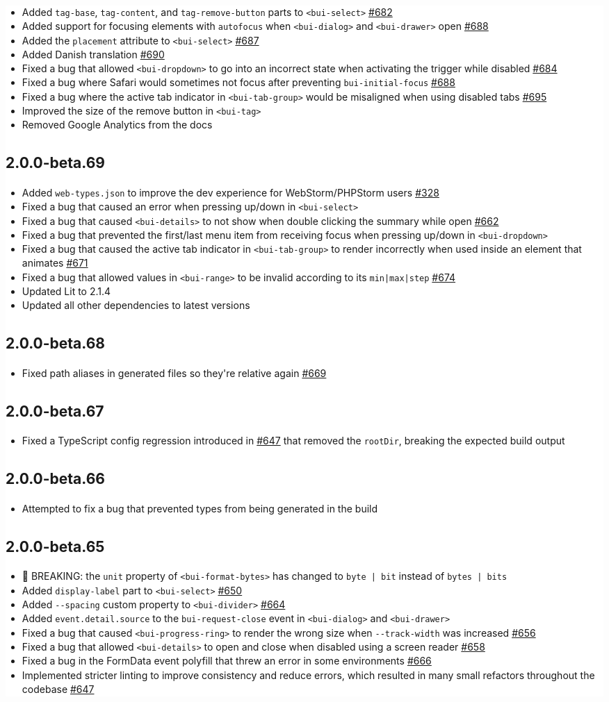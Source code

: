 - Added `tag-base`, `tag-content`, and `tag-remove-button` parts to `<bui-select>` [#682](https://github.com/shoelace-style/shoelace/discussions/682)
- Added support for focusing elements with `autofocus` when `<bui-dialog>` and `<bui-drawer>` open [#688](https://github.com/shoelace-style/shoelace/issues/688)
- Added the `placement` attribute to `<bui-select>` [#687](https://github.com/shoelace-style/shoelace/pull/687)
- Added Danish translation [#690](https://github.com/shoelace-style/shoelace/pull/690)
- Fixed a bug that allowed `<bui-dropdown>` to go into an incorrect state when activating the trigger while disabled [#684](https://github.com/shoelace-style/shoelace/pull/684)
- Fixed a bug where Safari would sometimes not focus after preventing `bui-initial-focus` [#688](https://github.com/shoelace-style/shoelace/issues/688)
- Fixed a bug where the active tab indicator in `<bui-tab-group>` would be misaligned when using disabled tabs [#695](https://github.com/shoelace-style/shoelace/pull/695)
- Improved the size of the remove button in `<bui-tag>`
- Removed Google Analytics from the docs

## 2.0.0-beta.69

- Added `web-types.json` to improve the dev experience for WebStorm/PHPStorm users [#328](https://github.com/shoelace-style/shoelace/issues/328)
- Fixed a bug that caused an error when pressing up/down in `<bui-select>`
- Fixed a bug that caused `<bui-details>` to not show when double clicking the summary while open [#662](https://github.com/shoelace-style/shoelace/issues/662)
- Fixed a bug that prevented the first/last menu item from receiving focus when pressing up/down in `<bui-dropdown>`
- Fixed a bug that caused the active tab indicator in `<bui-tab-group>` to render incorrectly when used inside an element that animates [#671](https://github.com/shoelace-style/shoelace/pull/671)
- Fixed a bug that allowed values in `<bui-range>` to be invalid according to its `min|max|step` [#674](https://github.com/shoelace-style/shoelace/issues/674)
- Updated Lit to 2.1.4
- Updated all other dependencies to latest versions

## 2.0.0-beta.68

- Fixed path aliases in generated files so they're relative again [#669](https://github.com/shoelace-style/shoelace/pull/669)

## 2.0.0-beta.67

- Fixed a TypeScript config regression introduced in [#647](https://github.com/shoelace-style/shoelace/pull/647) that removed the `rootDir`, breaking the expected build output

## 2.0.0-beta.66

- Attempted to fix a bug that prevented types from being generated in the build

## 2.0.0-beta.65

- 🚨 BREAKING: the `unit` property of `<bui-format-bytes>` has changed to `byte | bit` instead of `bytes | bits`
- Added `display-label` part to `<bui-select>` [#650](https://github.com/shoelace-style/shoelace/issues/650)
- Added `--spacing` custom property to `<bui-divider>` [#664](https://github.com/shoelace-style/shoelace/pull/664)
- Added `event.detail.source` to the `bui-request-close` event in `<bui-dialog>` and `<bui-drawer>`
- Fixed a bug that caused `<bui-progress-ring>` to render the wrong size when `--track-width` was increased [#656](https://github.com/shoelace-style/shoelace/issues/656)
- Fixed a bug that allowed `<bui-details>` to open and close when disabled using a screen reader [#658](https://github.com/shoelace-style/shoelace/issues/658)
- Fixed a bug in the FormData event polyfill that threw an error in some environments [#666](https://github.com/shoelace-style/shoelace/issues/666)
- Implemented stricter linting to improve consistency and reduce errors, which resulted in many small refactors throughout the codebase [#647](https://github.com/shoelace-style/shoelace/pull/647)